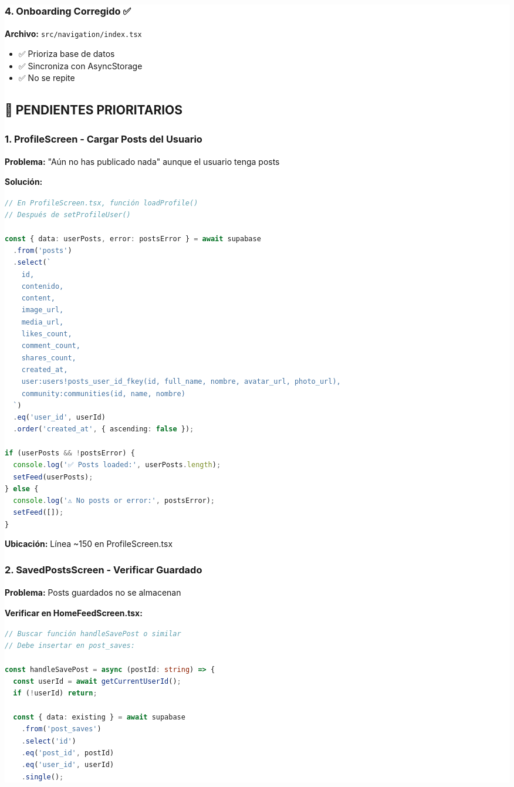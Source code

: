 ### 4. Onboarding Corregido ✅
**Archivo:** `src/navigation/index.tsx`

- ✅ Prioriza base de datos
- ✅ Sincroniza con AsyncStorage
- ✅ No se repite

## 🔧 PENDIENTES PRIORITARIOS

### 1. ProfileScreen - Cargar Posts del Usuario
**Problema:** "Aún no has publicado nada" aunque el usuario tenga posts

**Solución:**
```typescript
// En ProfileScreen.tsx, función loadProfile()
// Después de setProfileUser()

const { data: userPosts, error: postsError } = await supabase
  .from('posts')
  .select(`
    id,
    contenido,
    content,
    image_url,
    media_url,
    likes_count,
    comment_count,
    shares_count,
    created_at,
    user:users!posts_user_id_fkey(id, full_name, nombre, avatar_url, photo_url),
    community:communities(id, name, nombre)
  `)
  .eq('user_id', userId)
  .order('created_at', { ascending: false });

if (userPosts && !postsError) {
  console.log('✅ Posts loaded:', userPosts.length);
  setFeed(userPosts);
} else {
  console.log('⚠️ No posts or error:', postsError);
  setFeed([]);
}
```

**Ubicación:** Línea ~150 en ProfileScreen.tsx

### 2. SavedPostsScreen - Verificar Guardado
**Problema:** Posts guardados no se almacenan

**Verificar en HomeFeedScreen.tsx:**
```typescript
// Buscar función handleSavePost o similar
// Debe insertar en post_saves:

const handleSavePost = async (postId: string) => {
  const userId = await getCurrentUserId();
  if (!userId) return;

  const { data: existing } = await supabase
    .from('post_saves')
    .select('id')
    .eq('post_id', postId)
    .eq('user_id', userId)
    .single();
```